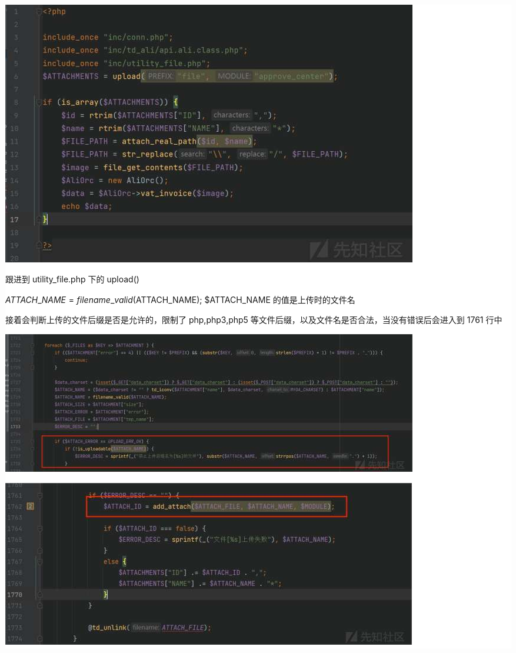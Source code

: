 [![](assets/1702520965-f18cefa3795517fbb05c5d43978561ba.jpg)](https://xzfile.aliyuncs.com/media/upload/picture/20231213102217-6ffc1b86-995e-1.jpg)

跟进到 utility\_file.php 下的 upload()

$ATTACH\_NAME = filename\_valid($ATTACH\_NAME); $ATTACH\_NAME 的值是上传时的文件名

接着会判断上传的文件后缀是否是允许的，限制了 php,php3,php5 等文件后缀，以及文件名是否合法，当没有错误后会进入到 1761 行中

[![](assets/1702520965-46750edd4e0e122d5a88649958d6b3d2.jpg)](https://xzfile.aliyuncs.com/media/upload/picture/20231213102230-7730ca00-995e-1.jpg)

[![](assets/1702520965-7ed1ca8bfdd254c95de80695e3ef8b48.jpg)](https://xzfile.aliyuncs.com/media/upload/picture/20231213102239-7cc9fb62-995e-1.jpg)
